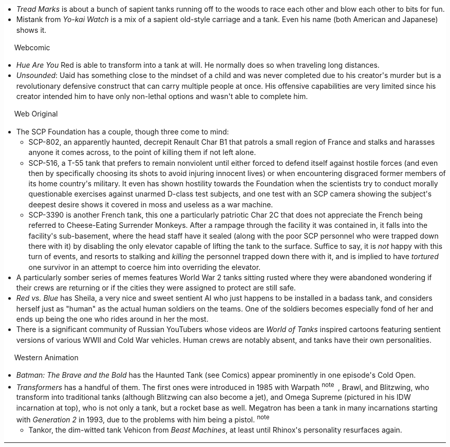 -   _Tread Marks_ is about a bunch of sapient tanks running off to the woods to race each other and blow each other to bits for fun.
-   Mistank from _Yo-kai Watch_ is a mix of a sapient old-style carriage and a tank. Even his name (both American and Japanese) shows it.

     Webcomic 

-   _Hue Are You_ Red is able to transform into a tank at will. He normally does so when traveling long distances.
-   _Unsounded_: Uaid has something close to the mindset of a child and was never completed due to his creator's murder but is a revolutionary defensive construct that can carry multiple people at once. His offensive capabilities are very limited since his creator intended him to have only non-lethal options and wasn't able to complete him.

     Web Original  

-   The SCP Foundation has a couple, though three come to mind:
    -   SCP-802, an apparently haunted, decrepit Renault Char B1 that patrols a small region of France and stalks and harasses anyone it comes across, to the point of killing them if not left alone.
    -   SCP-516, a T-55 tank that prefers to remain nonviolent until either forced to defend itself against hostile forces (and even then by specifically choosing its shots to avoid injuring innocent lives) or when encountering disgraced former members of its home country's military. It even has shown hostility towards the Foundation when the scientists try to conduct morally questionable exercises against unarmed D-class test subjects, and one test with an SCP camera showing the subject's deepest desire shows it covered in moss and useless as a war machine.
    -   SCP-3390 is another French tank, this one a particularly patriotic Char 2C that does not appreciate the French being referred to Cheese-Eating Surrender Monkeys. After a rampage through the facility it was contained in, it falls into the facility's sub-basement, where the head staff have it sealed (along with the poor SCP personnel who were trapped down there with it) by disabling the only elevator capable of lifting the tank to the surface. Suffice to say, it is _not_ happy with this turn of events, and resorts to stalking and _killing_ the personnel trapped down there with it, and is implied to have _tortured_ one survivor in an attempt to coerce him into overriding the elevator.
-   A particularly somber series of memes features World War 2 tanks sitting rusted where they were abandoned wondering if their crews are returning or if the cities they were assigned to protect are still safe.
-   _Red vs. Blue_ has Sheila, a very nice and sweet sentient AI who just happens to be installed in a badass tank, and considers herself just as "human" as the actual human soldiers on the teams. One of the soldiers becomes especially fond of her and ends up being the one who rides around in her the most.
-   There is a significant community of Russian YouTubers whose videos are _World of Tanks_ inspired cartoons featuring sentient versions of various WWII and Cold War vehicles. Human crews are notably absent, and tanks have their own personalities.

     Western Animation  

-   _Batman: The Brave and the Bold_ has the Haunted Tank (see Comics) appear prominently in one episode's Cold Open.
-   _Transformers_ has a handful of them. The first ones were introduced in 1985 with Warpath <sup>note&nbsp;</sup> , Brawl, and Blitzwing, who transform into traditional tanks (although Blitzwing can also become a jet), and Omega Supreme (pictured in his IDW incarnation at top), who is not only a tank, but a rocket base as well. Megatron has been a tank in many incarnations starting with _Generation 2_ in 1993, due to the problems with him being a pistol. <sup>note&nbsp;</sup> 
    -   Tankor, the dim-witted tank Vehicon from _Beast Machines_, at least until Rhinox's personality resurfaces again.

___